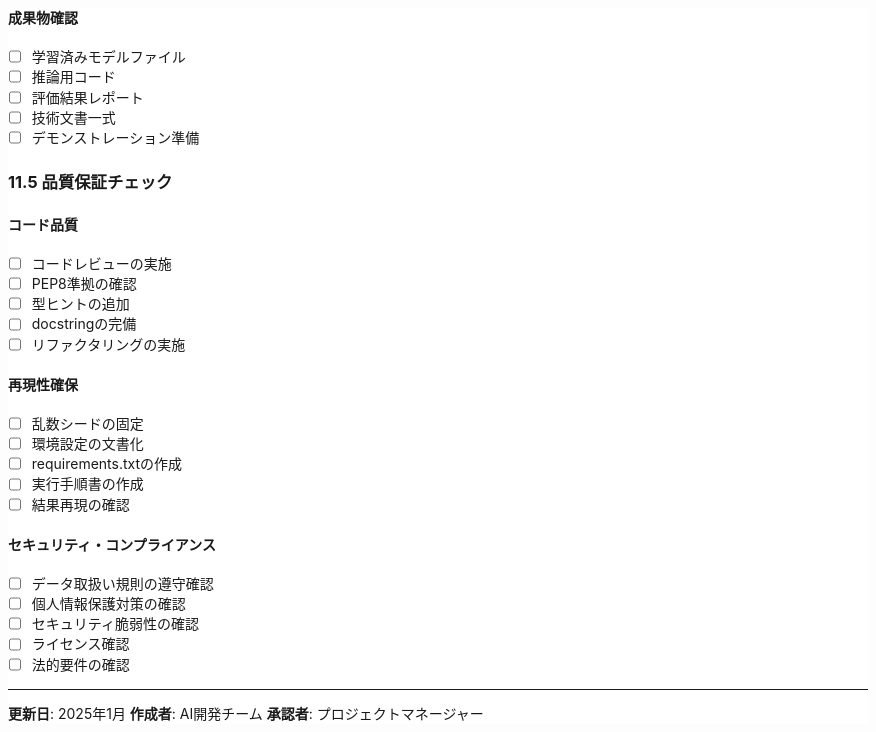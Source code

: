 #### 成果物確認
- [ ] 学習済みモデルファイル
- [ ] 推論用コード
- [ ] 評価結果レポート
- [ ] 技術文書一式
- [ ] デモンストレーション準備

### 11.5 品質保証チェック

#### コード品質
- [ ] コードレビューの実施
- [ ] PEP8準拠の確認
- [ ] 型ヒントの追加
- [ ] docstringの完備
- [ ] リファクタリングの実施

#### 再現性確保
- [ ] 乱数シードの固定
- [ ] 環境設定の文書化
- [ ] requirements.txtの作成
- [ ] 実行手順書の作成
- [ ] 結果再現の確認

#### セキュリティ・コンプライアンス
- [ ] データ取扱い規則の遵守確認
- [ ] 個人情報保護対策の確認
- [ ] セキュリティ脆弱性の確認
- [ ] ライセンス確認
- [ ] 法的要件の確認

---

**更新日**: 2025年1月
**作成者**: AI開発チーム
**承認者**: プロジェクトマネージャー 